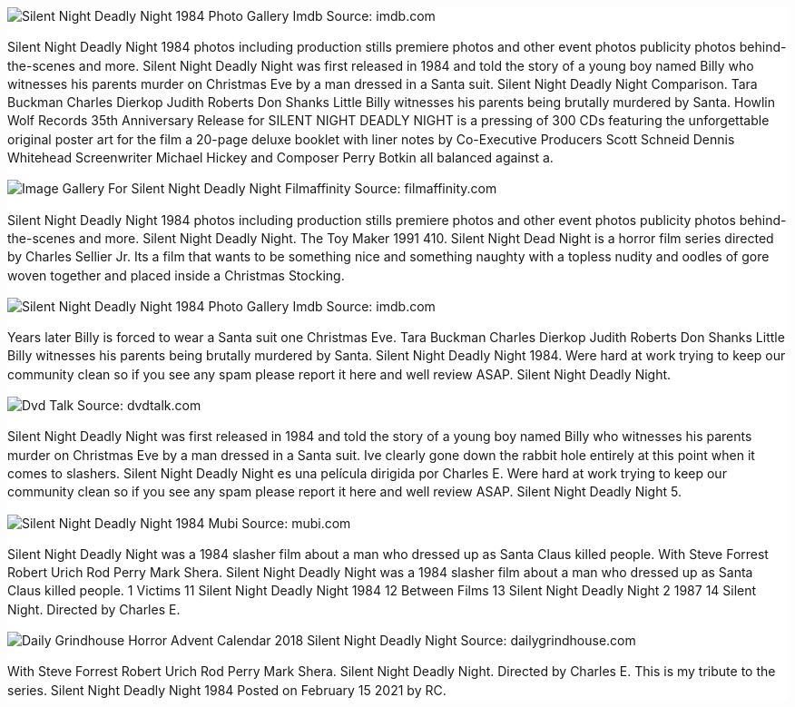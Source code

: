 ![Silent Night Deadly Night 1984 Photo Gallery Imdb](https://m.media-amazon.com/images/M/MV5BZGQxYWQ1N2ItMDUyYi00Y2Y4LWE2Y2ItZjZjZjMxY2IxNTlmXkEyXkFqcGdeQXVyMTQxNzMzNDI@._V1_UY1200_CR79,0,630,1200_AL_.jpg "Silent Night Deadly Night 1984 Photo Gallery Imdb")
Source: imdb.com

Silent Night Deadly Night 1984 photos including production stills premiere photos and other event photos publicity photos behind-the-scenes and more. Silent Night Deadly Night was first released in 1984 and told the story of a young boy named Billy who witnesses his parents murder on Christmas Eve by a man dressed in a Santa suit. Silent Night Deadly Night Comparison. Tara Buckman Charles Dierkop Judith Roberts Don Shanks Little Billy witnesses his parents being brutally murdered by Santa. Howlin Wolf Records 35th Anniversary Release for SILENT NIGHT DEADLY NIGHT is a pressing of 300 CDs featuring the unforgettable original poster art for the film a 20-page deluxe booklet with liner notes by Co-Executive Producers Scott Schneid Dennis Whitehead Screenwriter Michael Hickey and Composer Perry Botkin all balanced against a.

![Image Gallery For Silent Night Deadly Night Filmaffinity](https://pics.filmaffinity.com/Silent_Night_Deadly_Night-683631525-large.jpg "Image Gallery For Silent Night Deadly Night Filmaffinity")
Source: filmaffinity.com

Silent Night Deadly Night 1984 photos including production stills premiere photos and other event photos publicity photos behind-the-scenes and more. Silent Night Deadly Night. The Toy Maker 1991 410. Silent Night Dead Night is a horror film series directed by Charles Sellier Jr. Its a film that wants to be something nice and something naughty with a topless nudity and oodles of gore woven together and placed inside a Christmas Stocking.

![Silent Night Deadly Night 1984 Photo Gallery Imdb](https://m.media-amazon.com/images/M/MV5BOWU5ODMxYTMtNWZhYy00NWJhLWI5ZjgtYjQyMTRhZDM0NGEyXkEyXkFqcGdeQXVyMjUyNDk2ODc@._V1_.jpg "Silent Night Deadly Night 1984 Photo Gallery Imdb")
Source: imdb.com

Years later Billy is forced to wear a Santa suit one Christmas Eve. Tara Buckman Charles Dierkop Judith Roberts Don Shanks Little Billy witnesses his parents being brutally murdered by Santa. Silent Night Deadly Night 1984. Were hard at work trying to keep our community clean so if you see any spam please report it here and well review ASAP. Silent Night Deadly Night.

![Dvd Talk](https://www.dvdtalk.com/reviews/images/reviews/274/full/1512336529_3.jpg "Dvd Talk")
Source: dvdtalk.com

Silent Night Deadly Night was first released in 1984 and told the story of a young boy named Billy who witnesses his parents murder on Christmas Eve by a man dressed in a Santa suit. Ive clearly gone down the rabbit hole entirely at this point when it comes to slashers. Silent Night Deadly Night es una película dirigida por Charles E. Were hard at work trying to keep our community clean so if you see any spam please report it here and well review ASAP. Silent Night Deadly Night 5.

![Silent Night Deadly Night 1984 Mubi](https://images.mubicdn.net/images/film/34642/cache-92337-1445948206/image-w1280.jpg "Silent Night Deadly Night 1984 Mubi")
Source: mubi.com

Silent Night Deadly Night was a 1984 slasher film about a man who dressed up as Santa Claus killed people. With Steve Forrest Robert Urich Rod Perry Mark Shera. Silent Night Deadly Night was a 1984 slasher film about a man who dressed up as Santa Claus killed people. 1 Victims 11 Silent Night Deadly Night 1984 12 Between Films 13 Silent Night Deadly Night 2 1987 14 Silent Night. Directed by Charles E.

![Daily Grindhouse Horror Advent Calendar 2018 Silent Night Deadly Night](http://i.ebayimg.com/00/s/MTU5OVgxMDI4/z/cZMAAOSwxH1ULJ7o/$_57.JPG "Daily Grindhouse Horror Advent Calendar 2018 Silent Night Deadly Night")
Source: dailygrindhouse.com

With Steve Forrest Robert Urich Rod Perry Mark Shera. Silent Night Deadly Night. Directed by Charles E. This is my tribute to the series. Silent Night Deadly Night 1984 Posted on February 15 2021 by RC.
